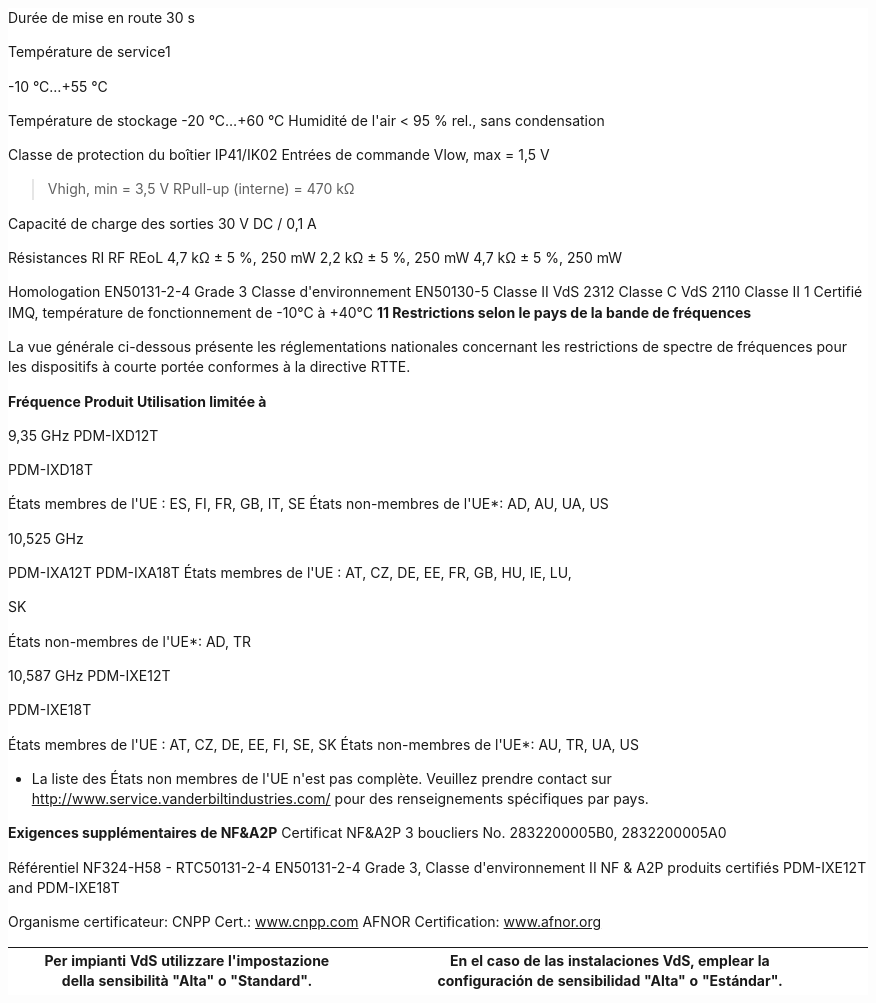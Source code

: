 Durée de mise en route 30 s

Température de service1

-10 °C…+55 °C

Température de stockage -20 °C…+60 °C Humidité de l'air < 95 % rel., sans condensation

Classe de protection du boîtier IP41/IK02 Entrées de commande Vlow, max = 1,5 V

> Vhigh, min = 3,5 V RPull-up (interne) = 470 kΩ

Capacité de charge des sorties 30 V DC / 0,1 A

Résistances RI RF REoL 4,7 kΩ ± 5 %, 250 mW 2,2 kΩ ± 5 %, 250 mW 4,7 kΩ ± 5 %, 250 mW

Homologation EN50131-2-4 Grade 3 Classe d'environnement EN50130-5 Classe II VdS 2312 Classe C VdS 2110 Classe II 1 Certifié IMQ, température de fonctionnement de -10°C à +40°C **11 Restrictions selon le pays de la bande de fréquences**

La vue générale ci-dessous présente les réglementations nationales concernant les restrictions de spectre de fréquences pour les dispositifs à courte portée conformes à la directive RTTE.

**Fréquence Produit Utilisation limitée à** 

9,35 GHz PDM-IXD12T

PDM-IXD18T

États membres de l'UE : ES, FI, FR, GB, IT, SE États non-membres de l'UE*: AD, AU, UA, US

10,525 GHz

PDM-IXA12T PDM-IXA18T États membres de l'UE : AT, CZ, DE, EE, FR, GB, HU, IE, LU,

SK

États non-membres de l'UE*: AD, TR

10,587 GHz PDM-IXE12T

PDM-IXE18T

États membres de l'UE : AT, CZ, DE, EE, FI, SE, SK États non-membres de l'UE*: AU, TR, UA, US

* La liste des États non membres de l'UE n'est pas complète. Veuillez prendre contact sur http://www.service.vanderbiltindustries.com/ pour des renseignements spécifiques par pays.

**Exigences supplémentaires de NF&A2P** Certificat NF&A2P 3 boucliers No. 2832200005B0, 2832200005A0

Référentiel NF324-H58 - RTC50131-2-4 EN50131-2-4 Grade 3, Classe d'environnement II NF & A2P produits certifiés PDM-IXE12T and PDM-IXE18T

Organisme certificateur: CNPP Cert.: www.cnpp.com AFNOR Certification: www.afnor.org

|                                                                                                                                                                                                                                       | Per impianti VdS utilizzare l'impostazione della sensibilità "Alta" o "Standard".                                                                                                                                                                                                                                                                                                                                                                                                                                                                                                                                                                                                                                 |        |                                                                                                                                                           |                                                 |                                                                                                                                                                                                                 | En el caso de las instalaciones VdS, emplear la configuración de sensibilidad "Alta" o "Estándar".                                                                                                                                                                                                                                                                                                                                                                                                                                                                                                            |        |                                                                          |                               |  |
|---------------------------------------------------------------------------------------------------------------------------------------------------------------------------------------------------------------------------------------|-------------------------------------------------------------------------------------------------------------------------------------------------------------------------------------------------------------------------------------------------------------------------------------------------------------------------------------------------------------------------------------------------------------------------------------------------------------------------------------------------------------------------------------------------------------------------------------------------------------------------------------------------------------------------------------------------------------------|--------|-----------------------------------------------------------------------------------------------------------------------------------------------------------|-------------------------------------------------|-----------------------------------------------------------------------------------------------------------------------------------------------------------------------------------------------------------------|---------------------------------------------------------------------------------------------------------------------------------------------------------------------------------------------------------------------------------------------------------------------------------------------------------------------------------------------------------------------------------------------------------------------------------------------------------------------------------------------------------------------------------------------------------------------------------------------------------------|--------|--------------------------------------------------------------------------|-------------------------------|--|